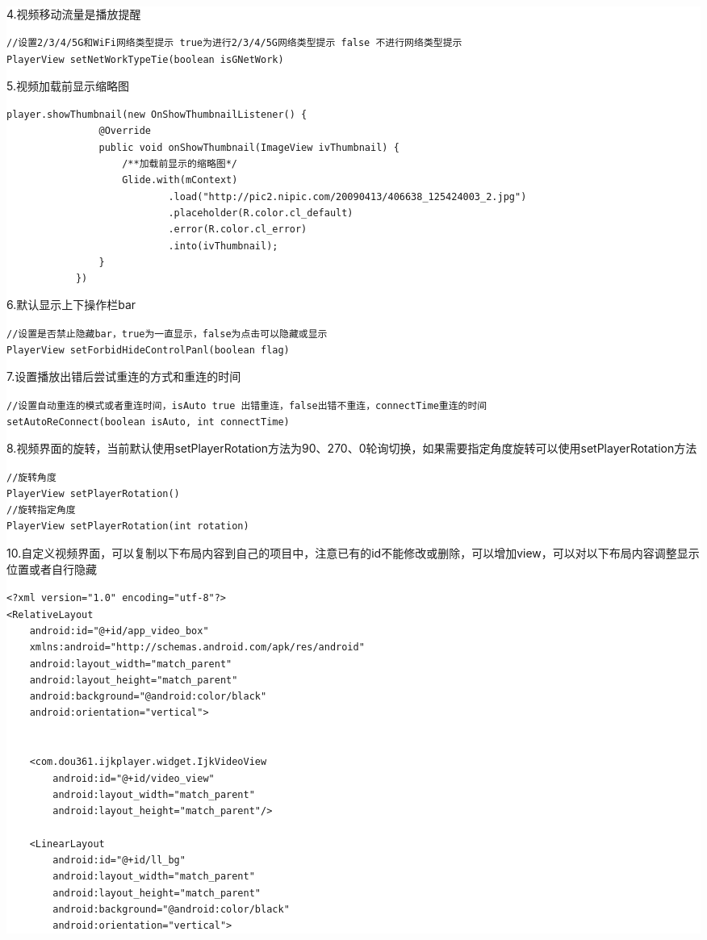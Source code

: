 4.视频移动流量是播放提醒

    //设置2/3/4/5G和WiFi网络类型提示 true为进行2/3/4/5G网络类型提示 false 不进行网络类型提示
    PlayerView setNetWorkTypeTie(boolean isGNetWork)

5.视频加载前显示缩略图

    player.showThumbnail(new OnShowThumbnailListener() {
                    @Override
                    public void onShowThumbnail(ImageView ivThumbnail) {
                        /**加载前显示的缩略图*/
                        Glide.with(mContext)
                                .load("http://pic2.nipic.com/20090413/406638_125424003_2.jpg")
                                .placeholder(R.color.cl_default)
                                .error(R.color.cl_error)
                                .into(ivThumbnail);
                    }
                })

6.默认显示上下操作栏bar

    //设置是否禁止隐藏bar，true为一直显示，false为点击可以隐藏或显示
    PlayerView setForbidHideControlPanl(boolean flag)

7.设置播放出错后尝试重连的方式和重连的时间

    //设置自动重连的模式或者重连时间，isAuto true 出错重连，false出错不重连，connectTime重连的时间
    setAutoReConnect(boolean isAuto, int connectTime)

8.视频界面的旋转，当前默认使用setPlayerRotation方法为90、270、0轮询切换，如果需要指定角度旋转可以使用setPlayerRotation方法

    //旋转角度
    PlayerView setPlayerRotation()
    //旋转指定角度
    PlayerView setPlayerRotation(int rotation)

10.自定义视频界面，可以复制以下布局内容到自己的项目中，注意已有的id不能修改或删除，可以增加view，可以对以下布局内容调整显示位置或者自行隐藏

    <?xml version="1.0" encoding="utf-8"?>
    <RelativeLayout
        android:id="@+id/app_video_box"
        xmlns:android="http://schemas.android.com/apk/res/android"
        android:layout_width="match_parent"
        android:layout_height="match_parent"
        android:background="@android:color/black"
        android:orientation="vertical">
    
    
        <com.dou361.ijkplayer.widget.IjkVideoView
            android:id="@+id/video_view"
            android:layout_width="match_parent"
            android:layout_height="match_parent"/>
    
        <LinearLayout
            android:id="@+id/ll_bg"
            android:layout_width="match_parent"
            android:layout_height="match_parent"
            android:background="@android:color/black"
            android:orientation="vertical">
    